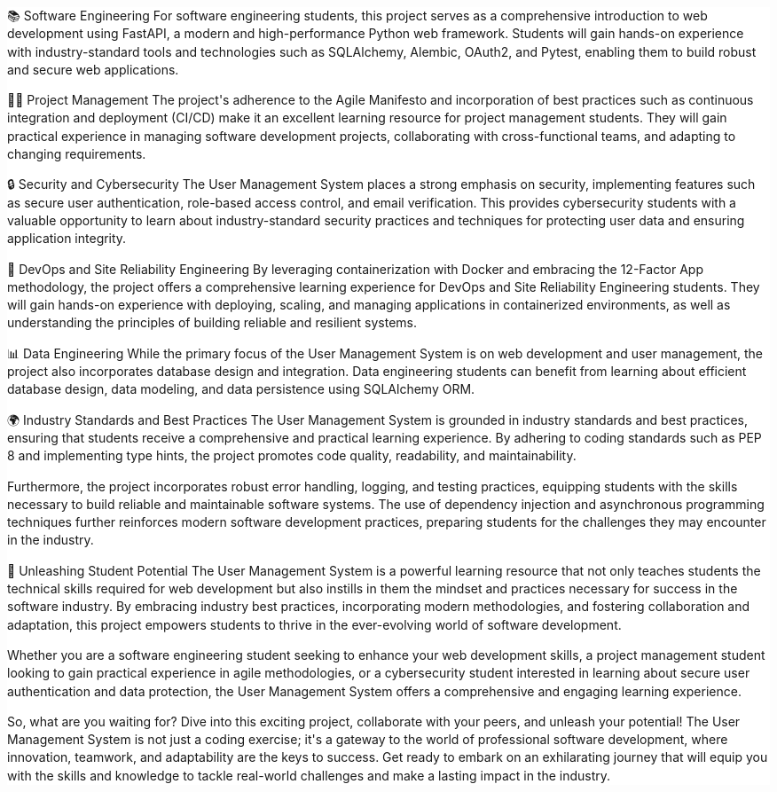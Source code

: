 📚 Software Engineering
For software engineering students, this project serves as a comprehensive introduction to web development using FastAPI, a modern and high-performance Python web framework. Students will gain hands-on experience with industry-standard tools and technologies such as SQLAlchemy, Alembic, OAuth2, and Pytest, enabling them to build robust and secure web applications.

🧑‍💼 Project Management
The project's adherence to the Agile Manifesto and incorporation of best practices such as continuous integration and deployment (CI/CD) make it an excellent learning resource for project management students. They will gain practical experience in managing software development projects, collaborating with cross-functional teams, and adapting to changing requirements.

🔒 Security and Cybersecurity
The User Management System places a strong emphasis on security, implementing features such as secure user authentication, role-based access control, and email verification. This provides cybersecurity students with a valuable opportunity to learn about industry-standard security practices and techniques for protecting user data and ensuring application integrity.

🚢 DevOps and Site Reliability Engineering
By leveraging containerization with Docker and embracing the 12-Factor App methodology, the project offers a comprehensive learning experience for DevOps and Site Reliability Engineering students. They will gain hands-on experience with deploying, scaling, and managing applications in containerized environments, as well as understanding the principles of building reliable and resilient systems.

📊 Data Engineering
While the primary focus of the User Management System is on web development and user management, the project also incorporates database design and integration. Data engineering students can benefit from learning about efficient database design, data modeling, and data persistence using SQLAlchemy ORM.

🌍 Industry Standards and Best Practices
The User Management System is grounded in industry standards and best practices, ensuring that students receive a comprehensive and practical learning experience. By adhering to coding standards such as PEP 8 and implementing type hints, the project promotes code quality, readability, and maintainability.

Furthermore, the project incorporates robust error handling, logging, and testing practices, equipping students with the skills necessary to build reliable and maintainable software systems. The use of dependency injection and asynchronous programming techniques further reinforces modern software development practices, preparing students for the challenges they may encounter in the industry.

🚀 Unleashing Student Potential
The User Management System is a powerful learning resource that not only teaches students the technical skills required for web development but also instills in them the mindset and practices necessary for success in the software industry. By embracing industry best practices, incorporating modern methodologies, and fostering collaboration and adaptation, this project empowers students to thrive in the ever-evolving world of software development.

Whether you are a software engineering student seeking to enhance your web development skills, a project management student looking to gain practical experience in agile methodologies, or a cybersecurity student interested in learning about secure user authentication and data protection, the User Management System offers a comprehensive and engaging learning experience.

So, what are you waiting for? Dive into this exciting project, collaborate with your peers, and unleash your potential! The User Management System is not just a coding exercise; it's a gateway to the world of professional software development, where innovation, teamwork, and adaptability are the keys to success. Get ready to embark on an exhilarating journey that will equip you with the skills and knowledge to tackle real-world challenges and make a lasting impact in the industry.
